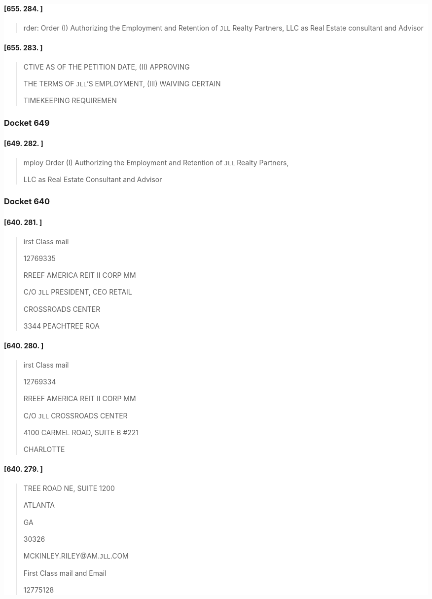 #### [655. 284. ]
> rder: Order \(I\) Authorizing the Employment and Retention of `JLL` Realty Partners, LLC as Real Estate consultant and Advisor

#### [655. 283. ]
> CTIVE AS OF THE PETITION DATE, \(II\) APPROVING 
> 
> THE TERMS OF `JLL`’S EMPLOYMENT, \(III\) WAIVING CERTAIN 
> 
> TIMEKEEPING REQUIREMEN

### Docket 649

#### [649. 282. ]
> mploy Order \(I\) Authorizing the Employment and Retention of `JLL` Realty Partners,
> 
> LLC as Real Estate Consultant and Advisor

### Docket 640

#### [640. 281. ]
> irst Class mail
> 
> 12769335
> 
> RREEF AMERICA REIT II CORP MM 
> 
> C/O `JLL` PRESIDENT, CEO RETAIL 
> 
> CROSSROADS CENTER
> 
> 3344 PEACHTREE ROA

#### [640. 280. ]
> irst Class mail
> 
> 12769334
> 
> RREEF AMERICA REIT II CORP MM 
> 
> C/O `JLL` CROSSROADS CENTER
> 
> 4100 CARMEL ROAD, SUITE B \#221
> 
> CHARLOTTE
> 


#### [640. 279. ]
> TREE ROAD NE, SUITE 1200
> 
> ATLANTA
> 
> GA
> 
> 30326
> 
> MCKINLEY.RILEY@AM.`JLL`.COM
> 
> First Class mail and Email
> 
> 12775128
> 
